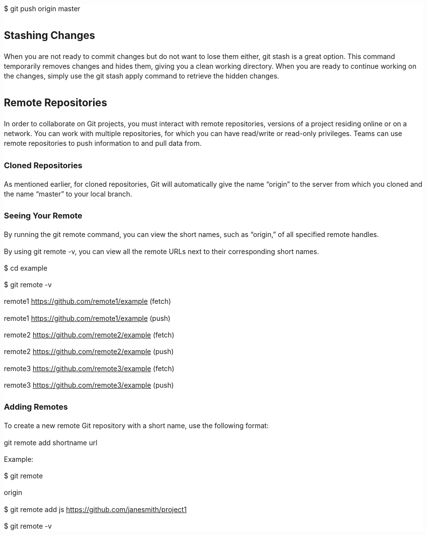 $ git push origin master

## **Stashing Changes**

When you are not ready to commit changes but do not want to lose them either, git stash is a great option. This command temporarily removes changes and hides them, giving you a clean working directory. When you are ready to continue working on the changes, simply use the git stash apply command to retrieve the hidden changes.


## **Remote Repositories**

In order to collaborate on Git projects, you must interact with remote repositories, versions of a project residing online or on a network. You can work with multiple repositories, for which you can have read/write or read-only privileges. Teams can use remote repositories to push information to and pull data from.

### **Cloned Repositories**
As mentioned earlier, for cloned repositories, Git will automatically give the name “origin” to the server from which you cloned and the name “master” to your local branch.

### **Seeing Your Remote**
By running the git remote command, you can view the short names, such as “origin,” of all specified remote handles.

By using git remote -v, you can view all the remote URLs next to their corresponding short names.

$ cd example

$ git remote -v

remote1 https://github.com/remote1/example (fetch)

remote1 https://github.com/remote1/example (push)

remote2 https://github.com/remote2/example (fetch)

remote2 https://github.com/remote2/example (push)

remote3 https://github.com/remote3/example (fetch)

remote3 https://github.com/remote3/example (push)

### **Adding Remotes**

To create a new remote Git repository with a short name, use the following format:

git remote add shortname url

Example:

$ git remote

origin

$ git remote add js https://github.com/janesmith/project1

$ git remote -v
